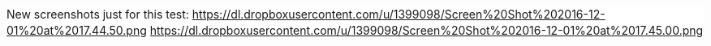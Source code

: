 New screenshots just for this test:
https://dl.dropboxusercontent.com/u/1399098/Screen%20Shot%202016-12-01%20at%2017.44.50.png
https://dl.dropboxusercontent.com/u/1399098/Screen%20Shot%202016-12-01%20at%2017.45.00.png

